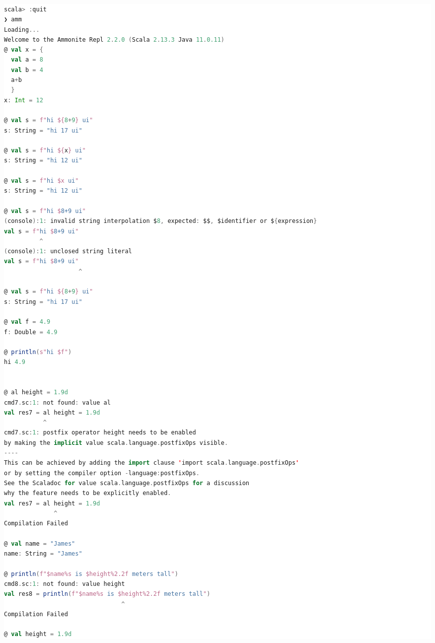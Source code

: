 ```scala
scala> :quit
❯ amm
Loading...
Welcome to the Ammonite Repl 2.2.0 (Scala 2.13.3 Java 11.0.11)
@ val x = {
  val a = 8
  val b = 4
  a+b
  }
x: Int = 12

@ val s = f"hi ${8+9} ui"
s: String = "hi 17 ui"

@ val s = f"hi ${x} ui"
s: String = "hi 12 ui"

@ val s = f"hi $x ui"
s: String = "hi 12 ui"

@ val s = f"hi $8+9 ui"
(console):1: invalid string interpolation $8, expected: $$, $identifier or ${expression}
val s = f"hi $8+9 ui"
          ^
(console):1: unclosed string literal
val s = f"hi $8+9 ui"
                     ^

@ val s = f"hi ${8+9} ui"
s: String = "hi 17 ui"

@ val f = 4.9
f: Double = 4.9

@ println(s"hi $f")
hi 4.9


@ al height = 1.9d
cmd7.sc:1: not found: value al
val res7 = al height = 1.9d
           ^
cmd7.sc:1: postfix operator height needs to be enabled
by making the implicit value scala.language.postfixOps visible.
----
This can be achieved by adding the import clause 'import scala.language.postfixOps'
or by setting the compiler option -language:postfixOps.
See the Scaladoc for value scala.language.postfixOps for a discussion
why the feature needs to be explicitly enabled.
val res7 = al height = 1.9d
              ^
Compilation Failed

@ val name = "James"
name: String = "James"

@ println(f"$name%s is $height%2.2f meters tall")
cmd8.sc:1: not found: value height
val res8 = println(f"$name%s is $height%2.2f meters tall")
                                 ^
Compilation Failed

@ val height = 1.9d
```